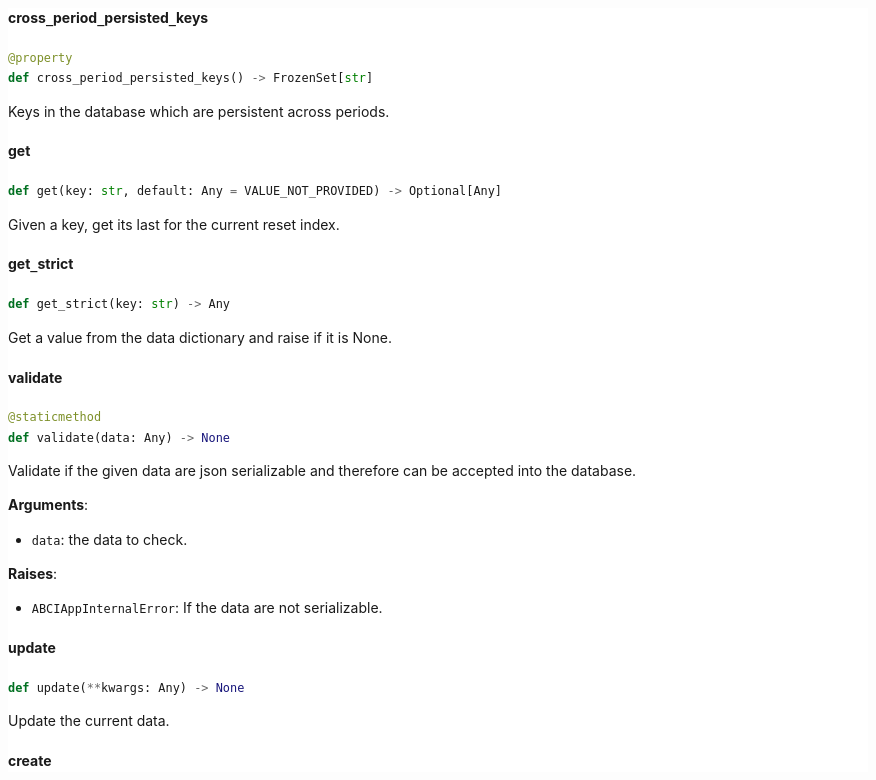 #### cross`_`period`_`persisted`_`keys

```python
@property
def cross_period_persisted_keys() -> FrozenSet[str]
```

Keys in the database which are persistent across periods.

<a id="packages.valory.skills.abstract_round_abci.base.AbciAppDB.get"></a>

#### get

```python
def get(key: str, default: Any = VALUE_NOT_PROVIDED) -> Optional[Any]
```

Given a key, get its last for the current reset index.

<a id="packages.valory.skills.abstract_round_abci.base.AbciAppDB.get_strict"></a>

#### get`_`strict

```python
def get_strict(key: str) -> Any
```

Get a value from the data dictionary and raise if it is None.

<a id="packages.valory.skills.abstract_round_abci.base.AbciAppDB.validate"></a>

#### validate

```python
@staticmethod
def validate(data: Any) -> None
```

Validate if the given data are json serializable and therefore can be accepted into the database.

**Arguments**:

- `data`: the data to check.

**Raises**:

- `ABCIAppInternalError`: If the data are not serializable.

<a id="packages.valory.skills.abstract_round_abci.base.AbciAppDB.update"></a>

#### update

```python
def update(**kwargs: Any) -> None
```

Update the current data.

<a id="packages.valory.skills.abstract_round_abci.base.AbciAppDB.create"></a>

#### create
